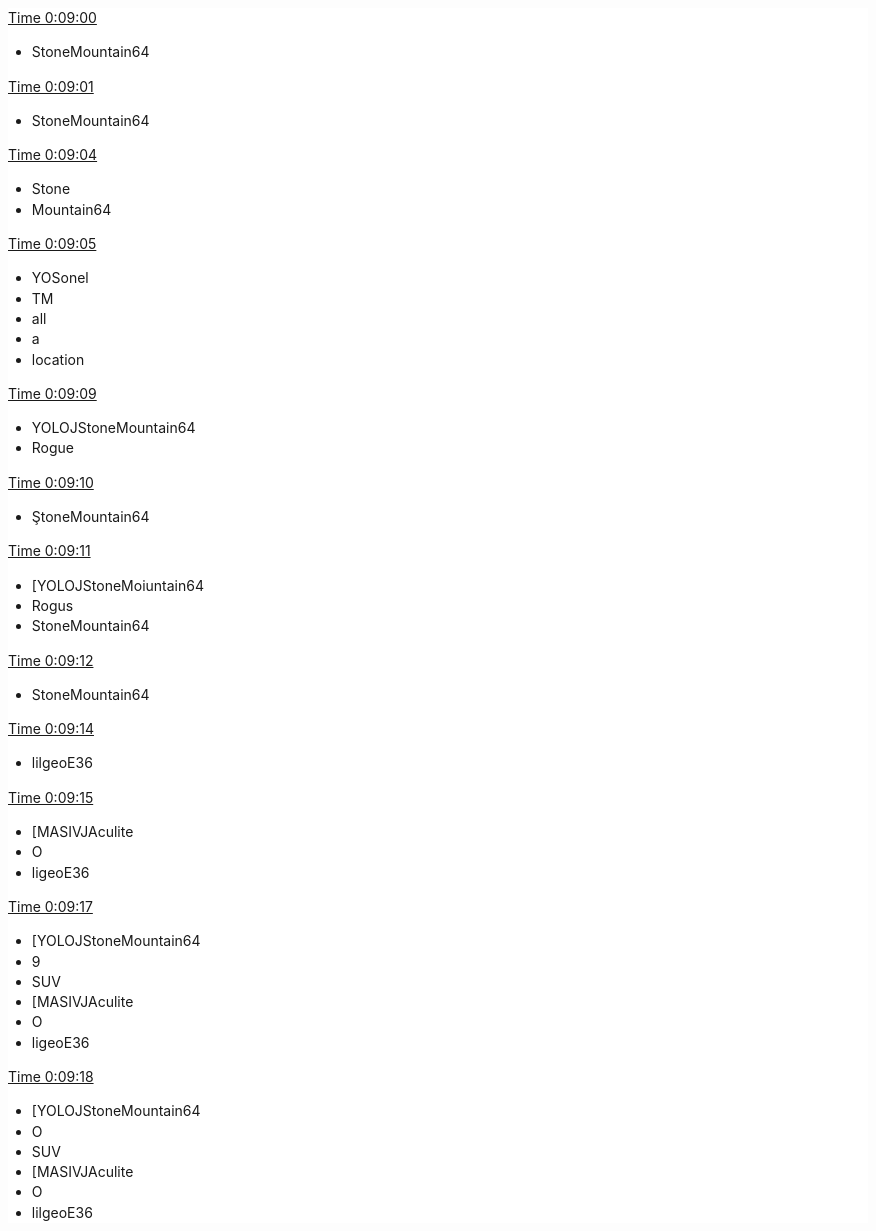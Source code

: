  [Time 0:09:00](https://youtu.be/b1kvFZjaI60?t=535) 
- StoneMountain64 

 [Time 0:09:01](https://youtu.be/b1kvFZjaI60?t=536) 
- StoneMountain64 

 [Time 0:09:04](https://youtu.be/b1kvFZjaI60?t=539) 
- Stone 
- Mountain64 

 [Time 0:09:05](https://youtu.be/b1kvFZjaI60?t=540) 
- YOSonel 
- TM 
- all 
- a 
- location 

 [Time 0:09:09](https://youtu.be/b1kvFZjaI60?t=544) 
- YOLOJStoneMountain64 
- Rogue 

 [Time 0:09:10](https://youtu.be/b1kvFZjaI60?t=545) 
- ŞtoneMountain64 

 [Time 0:09:11](https://youtu.be/b1kvFZjaI60?t=546) 
- [YOLOJStoneMoiuntain64 
- Rogus 
- StoneMountain64 

 [Time 0:09:12](https://youtu.be/b1kvFZjaI60?t=547) 
- StoneMountain64 

 [Time 0:09:14](https://youtu.be/b1kvFZjaI60?t=549) 
- lilgeoE36 

 [Time 0:09:15](https://youtu.be/b1kvFZjaI60?t=550) 
- [MASIVJAculite 
- O 
- ligeoE36 

 [Time 0:09:17](https://youtu.be/b1kvFZjaI60?t=552) 
- [YOLOJStoneMountain64 
- 9 
- SUV 
- [MASIVJAculite 
- O 
- ligeoE36 

 [Time 0:09:18](https://youtu.be/b1kvFZjaI60?t=553) 
- [YOLOJStoneMountain64 
- O 
- SUV 
- [MASIVJAculite 
- O 
- lilgeoE36 
